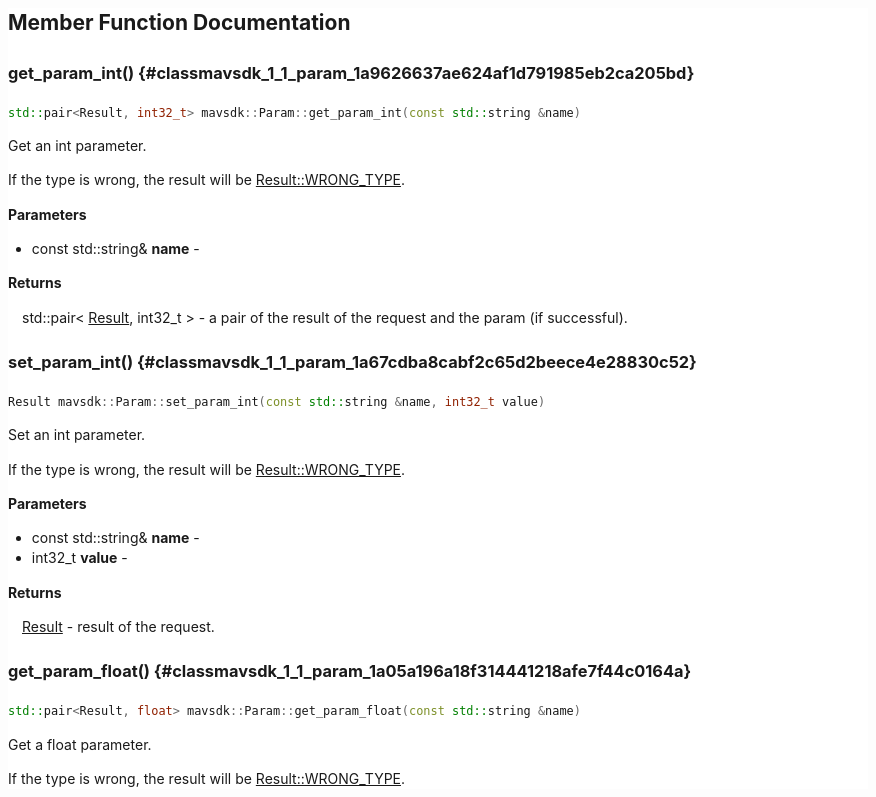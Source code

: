 
## Member Function Documentation


### get_param_int() {#classmavsdk_1_1_param_1a9626637ae624af1d791985eb2ca205bd}
```cpp
std::pair<Result, int32_t> mavsdk::Param::get_param_int(const std::string &name)
```


Get an int parameter.

If the type is wrong, the result will be [Result::WRONG_TYPE](classmavsdk_1_1_param.md#classmavsdk_1_1_param_1afde69c8b60c41e2f21db148d211881dfa9bf67e4befa0dcd99caa7f01f2c9b714).

**Parameters**

* const std::string& **name** - 

**Returns**

&emsp;std::pair< [Result](classmavsdk_1_1_param.md#classmavsdk_1_1_param_1afde69c8b60c41e2f21db148d211881df), int32_t > - a pair of the result of the request and the param (if successful).

### set_param_int() {#classmavsdk_1_1_param_1a67cdba8cabf2c65d2beece4e28830c52}
```cpp
Result mavsdk::Param::set_param_int(const std::string &name, int32_t value)
```


Set an int parameter.

If the type is wrong, the result will be [Result::WRONG_TYPE](classmavsdk_1_1_param.md#classmavsdk_1_1_param_1afde69c8b60c41e2f21db148d211881dfa9bf67e4befa0dcd99caa7f01f2c9b714).

**Parameters**

* const std::string& **name** - 
* int32_t **value** - 

**Returns**

&emsp;[Result](classmavsdk_1_1_param.md#classmavsdk_1_1_param_1afde69c8b60c41e2f21db148d211881df) - result of the request.

### get_param_float() {#classmavsdk_1_1_param_1a05a196a18f314441218afe7f44c0164a}
```cpp
std::pair<Result, float> mavsdk::Param::get_param_float(const std::string &name)
```


Get a float parameter.

If the type is wrong, the result will be [Result::WRONG_TYPE](classmavsdk_1_1_param.md#classmavsdk_1_1_param_1afde69c8b60c41e2f21db148d211881dfa9bf67e4befa0dcd99caa7f01f2c9b714).
